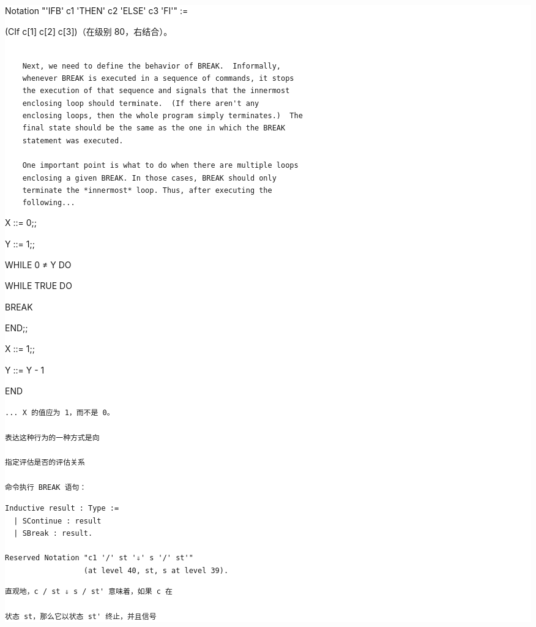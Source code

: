 Notation "'IFB' c1 'THEN' c2 'ELSE' c3 'FI'" :=

(CIf c[1] c[2] c[3])（在级别 80，右结合）。

```

    Next, we need to define the behavior of BREAK.  Informally,
    whenever BREAK is executed in a sequence of commands, it stops
    the execution of that sequence and signals that the innermost
    enclosing loop should terminate.  (If there aren't any
    enclosing loops, then the whole program simply terminates.)  The
    final state should be the same as the one in which the BREAK
    statement was executed.

    One important point is what to do when there are multiple loops
    enclosing a given BREAK. In those cases, BREAK should only
    terminate the *innermost* loop. Thus, after executing the
    following...

```

X ::= 0;;

Y ::= 1;;

WHILE 0 ≠ Y DO

WHILE TRUE DO

BREAK

END;;

X ::= 1;;

Y ::= Y - 1

END

    ... X 的值应为 1，而不是 0。

    表达这种行为的一种方式是向

    指定评估是否的评估关系

    命令执行 BREAK 语句：

```
Inductive result : Type :=
  | SContinue : result
  | SBreak : result.

Reserved Notation "c1 '/' st '⇓' s '/' st'"
                  (at level 40, st, s at level 39).

```

    直观地，c / st ⇓ s / st' 意味着，如果 c 在

    状态 st，那么它以状态 st' 终止，并且信号
